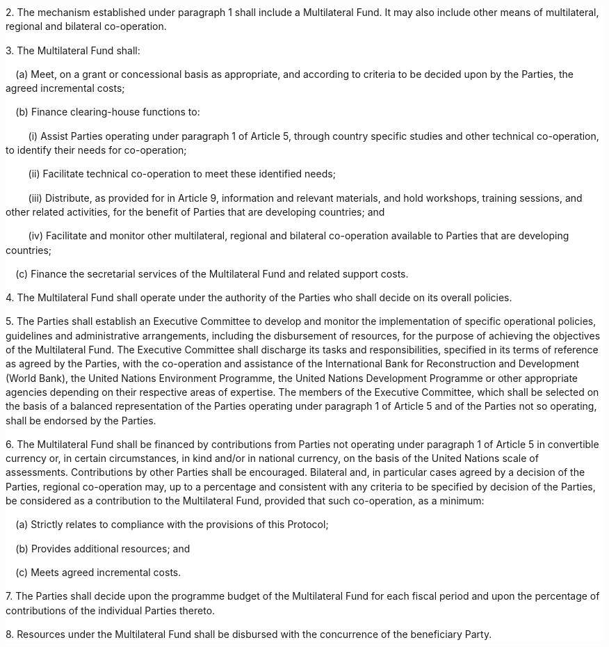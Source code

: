 2\. The mechanism established under paragraph 1 shall include a Multilateral Fund.
It may also include other means of multilateral, regional and bilateral co-operation.

3\. The Multilateral Fund shall:

`  `(a) Meet, on a grant or concessional basis as appropriate, and according to criteria to be decided upon by the Parties, the agreed incremental costs;

`  `(b) Finance clearing-house functions to:

`  ` `  `(i) Assist Parties operating under paragraph 1 of Article 5, through country specific studies and other technical co-operation, to identify their needs for co-operation;

`  ` `  `(ii) Facilitate technical co-operation to meet these identified needs;

`  ` `  `(iii) Distribute, as provided for in Article 9, information and relevant materials, and hold workshops, training sessions, and other related activities, for the benefit of Parties that are developing countries; and

`  ` `  `(iv) Facilitate and monitor other multilateral, regional and bilateral co-operation available to Parties that are developing countries;

`  `(c) Finance the secretarial services of the Multilateral Fund and related support costs.

4\. The Multilateral Fund shall operate under the authority of the Parties who shall decide on its overall policies.

5\. The Parties shall establish an Executive Committee to develop and monitor the implementation of specific operational policies, guidelines and administrative arrangements, including the disbursement of resources, for the purpose of achieving the objectives of the Multilateral Fund.
The Executive Committee shall discharge its tasks and responsibilities, specified in its terms of reference as agreed by the Parties, with the co-operation and assistance of the International Bank for Reconstruction and Development (World Bank), the United Nations Environment Programme, the United Nations Development Programme or other appropriate agencies depending on their respective areas of expertise.
The members of the Executive Committee, which shall be selected on the basis of a balanced representation of the Parties operating under paragraph 1 of Article 5 and of the Parties not so operating, shall be endorsed by the Parties.

6\. The Multilateral Fund shall be financed by contributions from Parties not operating under paragraph 1 of Article 5 in convertible currency or, in certain circumstances, in kind and/or in national currency, on the basis of the United Nations scale of assessments.
Contributions by other Parties shall be encouraged.
Bilateral and, in particular cases agreed by a decision of the Parties, regional co-operation may, up to a percentage and consistent with any criteria to be specified by decision of the Parties, be considered as a contribution to the Multilateral Fund, provided that such co-operation, as a minimum:

`  `(a) Strictly relates to compliance with the provisions of this Protocol;

`  `(b) Provides additional resources; and

`  `(c) Meets agreed incremental costs.

7\. The Parties shall decide upon the programme budget of the Multilateral Fund for each fiscal period and upon the percentage of contributions of the individual Parties thereto.

8\. Resources under the Multilateral Fund shall be disbursed with the concurrence of the beneficiary Party.
